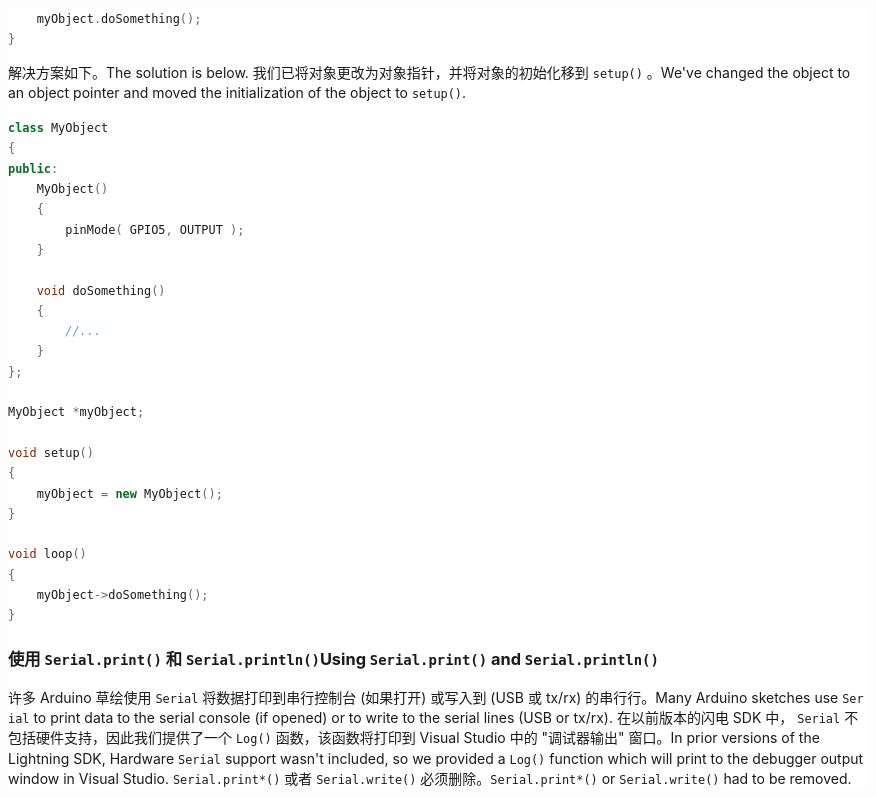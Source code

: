 ```C++
    myObject.doSomething();
}
```

<span data-ttu-id="dbe9e-208">解决方案如下。</span><span class="sxs-lookup"><span data-stu-id="dbe9e-208">The solution is below.</span></span> <span data-ttu-id="dbe9e-209">我们已将对象更改为对象指针，并将对象的初始化移到 `setup()` 。</span><span class="sxs-lookup"><span data-stu-id="dbe9e-209">We've changed the object to an object pointer and moved the initialization of the object to `setup()`.</span></span>

```C++
class MyObject
{
public:
    MyObject()
    {
        pinMode( GPIO5, OUTPUT );
    }

    void doSomething()
    {
        //...
    }
};

MyObject *myObject;

void setup()
{
    myObject = new MyObject();
}

void loop()
{
    myObject->doSomething();
}
```

### <a name="using-serialprint-and-serialprintln"></a><span data-ttu-id="dbe9e-210">使用 `Serial.print()` 和 `Serial.println()`</span><span class="sxs-lookup"><span data-stu-id="dbe9e-210">Using `Serial.print()` and `Serial.println()`</span></span>

<span data-ttu-id="dbe9e-211">许多 Arduino 草绘使用 `Serial` 将数据打印到串行控制台 (如果打开) 或写入到 (USB 或 tx/rx) 的串行行。</span><span class="sxs-lookup"><span data-stu-id="dbe9e-211">Many Arduino sketches use `Serial` to print data to the serial console (if opened) or to write to the serial lines (USB or tx/rx).</span></span>
<span data-ttu-id="dbe9e-212">在以前版本的闪电 SDK 中， `Serial` 不包括硬件支持，因此我们提供了一个 `Log()` 函数，该函数将打印到 Visual Studio 中的 "调试器输出" 窗口。</span><span class="sxs-lookup"><span data-stu-id="dbe9e-212">In prior versions of the Lightning SDK, Hardware `Serial` support wasn't included, so we provided a `Log()` function which will print to the debugger output window in Visual Studio.</span></span> <span data-ttu-id="dbe9e-213">`Serial.print*()` 或者 `Serial.write()` 必须删除。</span><span class="sxs-lookup"><span data-stu-id="dbe9e-213">`Serial.print*()` or `Serial.write()` had to be removed.</span></span>
